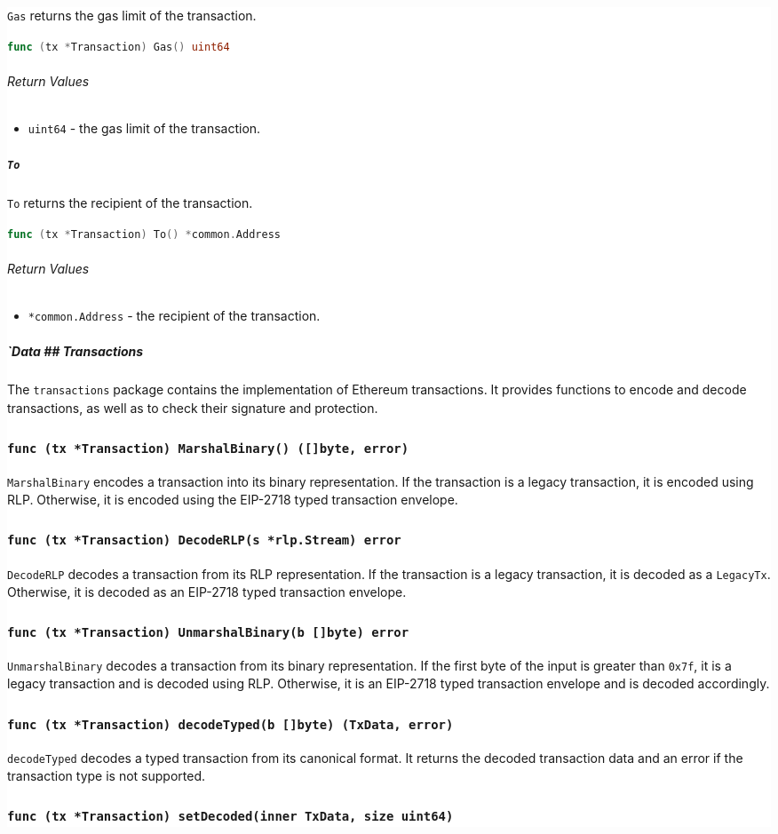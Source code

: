 `Gas` returns the gas limit of the transaction.

```go
func (tx *Transaction) Gas() uint64
```

###### Return Values

- `uint64` - the gas limit of the transaction.

##### `To`

`To` returns the recipient of the transaction.

```go
func (tx *Transaction) To() *common.Address
```

###### Return Values

- `*common.Address` - the recipient of the transaction.

##### `Data ## Transactions

The `transactions` package contains the implementation of Ethereum transactions. It provides functions to encode and decode transactions, as well as to check their signature and protection.

### `func (tx *Transaction) MarshalBinary() ([]byte, error)`

`MarshalBinary` encodes a transaction into its binary representation. If the transaction is a legacy transaction, it is encoded using RLP. Otherwise, it is encoded using the EIP-2718 typed transaction envelope.

### `func (tx *Transaction) DecodeRLP(s *rlp.Stream) error`

`DecodeRLP` decodes a transaction from its RLP representation. If the transaction is a legacy transaction, it is decoded as a `LegacyTx`. Otherwise, it is decoded as an EIP-2718 typed transaction envelope.

### `func (tx *Transaction) UnmarshalBinary(b []byte) error`

`UnmarshalBinary` decodes a transaction from its binary representation. If the first byte of the input is greater than `0x7f`, it is a legacy transaction and is decoded using RLP. Otherwise, it is an EIP-2718 typed transaction envelope and is decoded accordingly.

### `func (tx *Transaction) decodeTyped(b []byte) (TxData, error)`

`decodeTyped` decodes a typed transaction from its canonical format. It returns the decoded transaction data and an error if the transaction type is not supported.

### `func (tx *Transaction) setDecoded(inner TxData, size uint64)`
